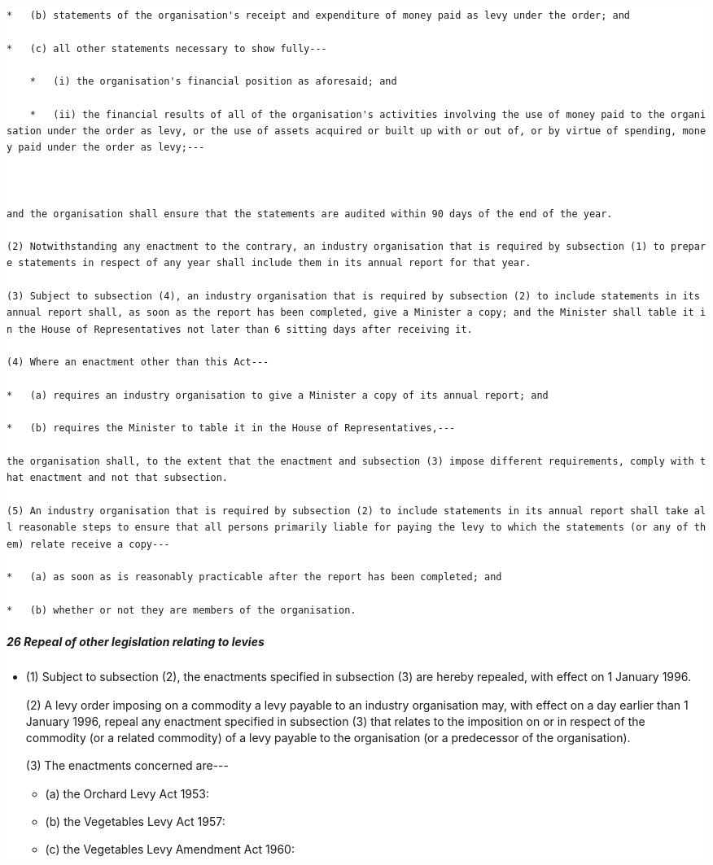     *   (b) statements of the organisation's receipt and expenditure of money paid as levy under the order; and
    
    *   (c) all other statements necessary to show fully---
            
        *   (i) the organisation's financial position as aforesaid; and
        
        *   (ii) the financial results of all of the organisation's activities involving the use of money paid to the organisation under the order as levy, or the use of assets acquired or built up with or out of, or by virtue of spending, money paid under the order as levy;---
        
        
    
    and the organisation shall ensure that the statements are audited within 90 days of the end of the year.
    
    (2) Notwithstanding any enactment to the contrary, an industry organisation that is required by subsection (1) to prepare statements in respect of any year shall include them in its annual report for that year.
    
    (3) Subject to subsection (4), an industry organisation that is required by subsection (2) to include statements in its annual report shall, as soon as the report has been completed, give a Minister a copy; and the Minister shall table it in the House of Representatives not later than 6 sitting days after receiving it.
    
    (4) Where an enactment other than this Act---
        
    *   (a) requires an industry organisation to give a Minister a copy of its annual report; and
    
    *   (b) requires the Minister to table it in the House of Representatives,---
    
    the organisation shall, to the extent that the enactment and subsection (3) impose different requirements, comply with that enactment and not that subsection.
    
    (5) An industry organisation that is required by subsection (2) to include statements in its annual report shall take all reasonable steps to ensure that all persons primarily liable for paying the levy to which the statements (or any of them) relate receive a copy---
        
    *   (a) as soon as is reasonably practicable after the report has been completed; and
    
    *   (b) whether or not they are members of the organisation.
    
    

##### 26 Repeal of other legislation relating to levies
    
*   (1) Subject to subsection (2), the enactments specified in subsection (3) are hereby repealed, with effect on 1 January 1996\.
    
    (2) A levy order imposing on a commodity a levy payable to an industry organisation may, with effect on a day earlier than 1 January 1996, repeal any enactment specified in subsection (3) that relates to the imposition on or in respect of the commodity (or a related commodity) of a levy payable to the organisation (or a predecessor of the organisation).
    
    (3) The enactments concerned are---
        
    *   (a) the Orchard Levy Act 1953:
    
    *   (b) the Vegetables Levy Act 1957:
    
    *   (c) the Vegetables Levy Amendment Act 1960:
    